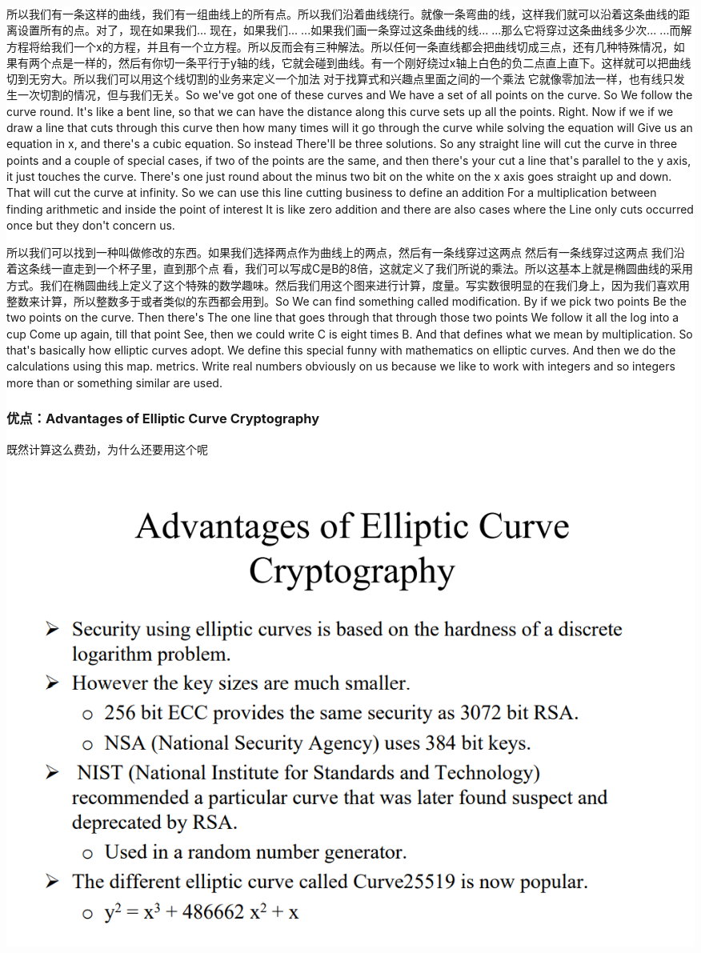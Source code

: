 所以我们有一条这样的曲线，我们有一组曲线上的所有点。所以我们沿着曲线绕行。就像一条弯曲的线，这样我们就可以沿着这条曲线的距离设置所有的点。对了，现在如果我们... 现在，如果我们... ...如果我们画一条穿过这条曲线的线... ...那么它将穿过这条曲线多少次... ...而解方程将给我们一个x的方程，并且有一个立方程。所以反而会有三种解法。所以任何一条直线都会把曲线切成三点，还有几种特殊情况，如果有两个点是一样的，然后有你切一条平行于y轴的线，它就会碰到曲线。有一个刚好绕过x轴上白色的负二点直上直下。这样就可以把曲线切到无穷大。所以我们可以用这个线切割的业务来定义一个加法 对于找算式和兴趣点里面之间的一个乘法 它就像零加法一样，也有线只发生一次切割的情况，但与我们无关。So we've got one of these curves and We have a set of all points on the curve. So We follow the curve round. It's like a bent line, so that we can have the distance along this curve sets up all the points. Right. Now if we if we draw a line that cuts through this curve then how many times will it go through the curve while solving the equation will Give us an equation in x, and there's a cubic equation. So instead There'll be three solutions. So any straight line will cut the curve in three points and a couple of special cases, if two of the points are the same, and then there's your cut a line that's parallel to the y axis, it just touches the curve. There's one just round about the minus two bit on the white on the x axis goes straight up and down. That will cut the curve at infinity. So we can use this line cutting business to define an addition For a multiplication between finding arithmetic and inside the point of interest It is like zero addition and there are also cases where the Line only cuts occurred once but they don't concern us.

所以我们可以找到一种叫做修改的东西。如果我们选择两点作为曲线上的两点，然后有一条线穿过这两点 然后有一条线穿过这两点 我们沿着这条线一直走到一个杯子里，直到那个点 看，我们可以写成C是B的8倍，这就定义了我们所说的乘法。所以这基本上就是椭圆曲线的采用方式。我们在椭圆曲线上定义了这个特殊的数学趣味。然后我们用这个图来进行计算，度量。写实数很明显的在我们身上，因为我们喜欢用整数来计算，所以整数多于或者类似的东西都会用到。So We can find something called modification. By if we pick two points Be the two points on the curve. Then there's The one line that goes through that through those two points We follow it all the log into a cup Come up again, till that point See, then we could write C is eight times B. And that defines what we mean by multiplication. So that's basically how elliptic curves adopt. We define this special funny with mathematics on elliptic curves. And then we do the calculations using this map. metrics. Write real numbers obviously on us because we like to work with integers and so integers more than or something similar are used. 

### 优点：Advantages of Elliptic Curve Cryptography

既然计算这么费劲，为什么还要用这个呢

![](/static/2021-02-11-17-08-31.png)